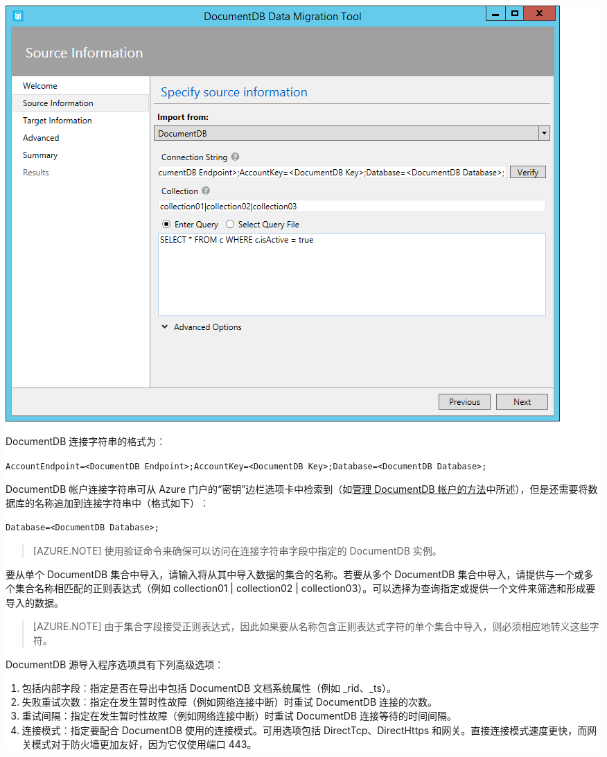 ![DocumentDB 源选项的屏幕截图](./media/documentdb-import-data/documentdbsource.png)

DocumentDB 连接字符串的格式为︰

	AccountEndpoint=<DocumentDB Endpoint>;AccountKey=<DocumentDB Key>;Database=<DocumentDB Database>;

DocumentDB 帐户连接字符串可从 Azure 门户的“密钥”边栏选项卡中检索到（如[管理 DocumentDB 帐户的方法](/documentation/articles/documentdb-manage-account)中所述），但是还需要将数据库的名称追加到连接字符串中（格式如下）︰

    Database=<DocumentDB Database>;

> [AZURE.NOTE] 使用验证命令来确保可以访问在连接字符串字段中指定的 DocumentDB 实例。

要从单个 DocumentDB 集合中导入，请输入将从其中导入数据的集合的名称。若要从多个 DocumentDB 集合中导入，请提供与一个或多个集合名称相匹配的正则表达式（例如 collection01 | collection02 | collection03）。可以选择为查询指定或提供一个文件来筛选和形成要导入的数据。

> [AZURE.NOTE] 由于集合字段接受正则表达式，因此如果要从名称包含正则表达式字符的单个集合中导入，则必须相应地转义这些字符。

DocumentDB 源导入程序选项具有下列高级选项︰

1. 包括内部字段︰指定是否在导出中包括 DocumentDB 文档系统属性（例如 \_rid、\_ts）。
2. 失败重试次数︰指定在发生暂时性故障（例如网络连接中断）时重试 DocumentDB 连接的次数。
3. 重试间隔︰指定在发生暂时性故障（例如网络连接中断）时重试 DocumentDB 连接等待的时间间隔。
4. 连接模式︰指定要配合 DocumentDB 使用的连接模式。可用选项包括 DirectTcp、DirectHttps 和网关。直接连接模式速度更快，而网关模式对于防火墙更加友好，因为它仅使用端口 443。
